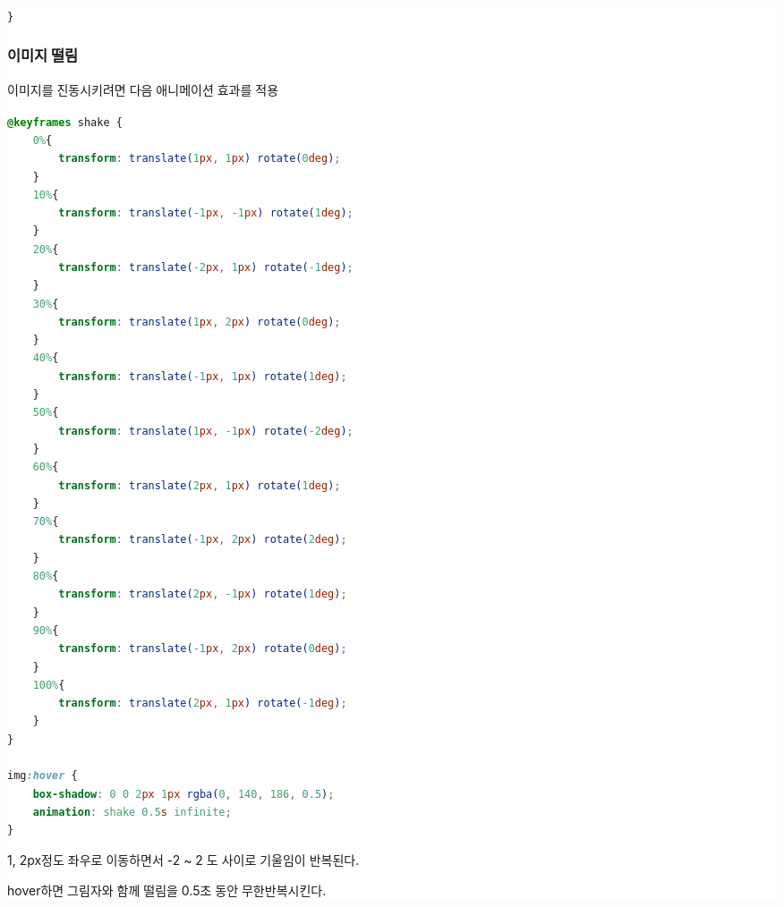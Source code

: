 ```css
}
```

### 이미지 떨림

이미지를 진동시키려면 다음 애니메이션 효과를 적용
```css
@keyframes shake {
	0%{
		transform: translate(1px, 1px) rotate(0deg);
	}
	10%{
		transform: translate(-1px, -1px) rotate(1deg);
	}
	20%{
		transform: translate(-2px, 1px) rotate(-1deg);
	}
	30%{
		transform: translate(1px, 2px) rotate(0deg);
	}
	40%{
		transform: translate(-1px, 1px) rotate(1deg);
	}
	50%{
		transform: translate(1px, -1px) rotate(-2deg);
	}
	60%{
		transform: translate(2px, 1px) rotate(1deg);
	}
	70%{
		transform: translate(-1px, 2px) rotate(2deg);
	}
	80%{
		transform: translate(2px, -1px) rotate(1deg);
	}
	90%{
		transform: translate(-1px, 2px) rotate(0deg);
	}
	100%{
		transform: translate(2px, 1px) rotate(-1deg);
	}
}

img:hover {
	box-shadow: 0 0 2px 1px rgba(0, 140, 186, 0.5);
	animation: shake 0.5s infinite;
}
```
1, 2px정도 좌우로 이동하면서 -2 ~ 2 도 사이로 기울임이 반복된다.   

hover하면 그림자와 함께 떨림을 0.5초 동안 무한반복시킨다.  